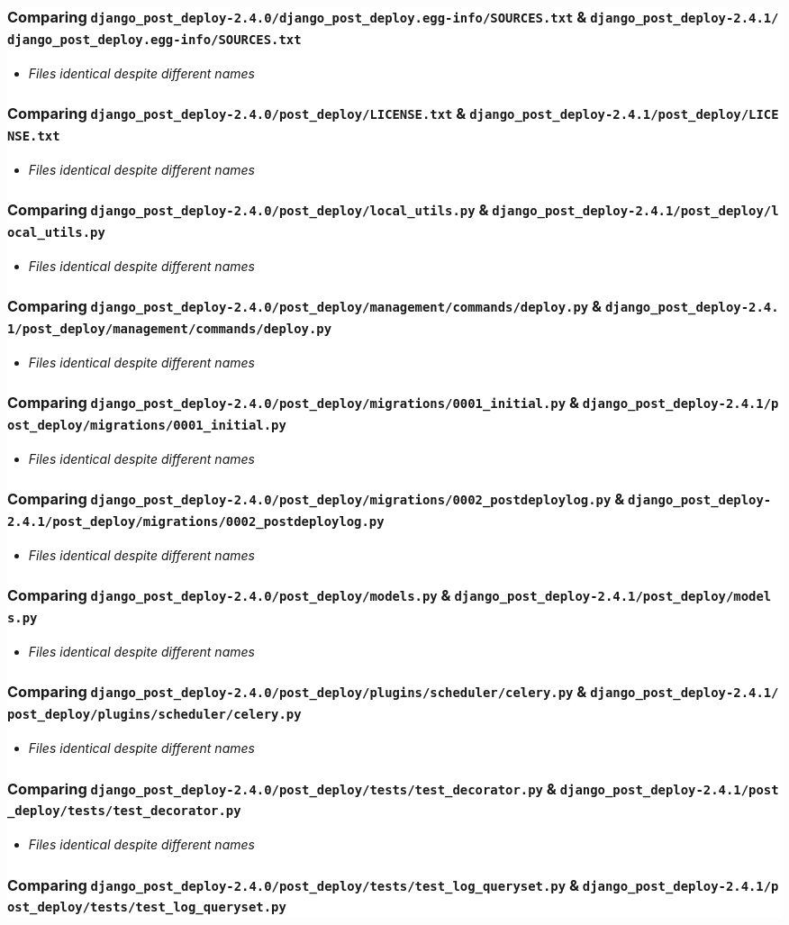 ### Comparing `django_post_deploy-2.4.0/django_post_deploy.egg-info/SOURCES.txt` & `django_post_deploy-2.4.1/django_post_deploy.egg-info/SOURCES.txt`

 * *Files identical despite different names*

### Comparing `django_post_deploy-2.4.0/post_deploy/LICENSE.txt` & `django_post_deploy-2.4.1/post_deploy/LICENSE.txt`

 * *Files identical despite different names*

### Comparing `django_post_deploy-2.4.0/post_deploy/local_utils.py` & `django_post_deploy-2.4.1/post_deploy/local_utils.py`

 * *Files identical despite different names*

### Comparing `django_post_deploy-2.4.0/post_deploy/management/commands/deploy.py` & `django_post_deploy-2.4.1/post_deploy/management/commands/deploy.py`

 * *Files identical despite different names*

### Comparing `django_post_deploy-2.4.0/post_deploy/migrations/0001_initial.py` & `django_post_deploy-2.4.1/post_deploy/migrations/0001_initial.py`

 * *Files identical despite different names*

### Comparing `django_post_deploy-2.4.0/post_deploy/migrations/0002_postdeploylog.py` & `django_post_deploy-2.4.1/post_deploy/migrations/0002_postdeploylog.py`

 * *Files identical despite different names*

### Comparing `django_post_deploy-2.4.0/post_deploy/models.py` & `django_post_deploy-2.4.1/post_deploy/models.py`

 * *Files identical despite different names*

### Comparing `django_post_deploy-2.4.0/post_deploy/plugins/scheduler/celery.py` & `django_post_deploy-2.4.1/post_deploy/plugins/scheduler/celery.py`

 * *Files identical despite different names*

### Comparing `django_post_deploy-2.4.0/post_deploy/tests/test_decorator.py` & `django_post_deploy-2.4.1/post_deploy/tests/test_decorator.py`

 * *Files identical despite different names*

### Comparing `django_post_deploy-2.4.0/post_deploy/tests/test_log_queryset.py` & `django_post_deploy-2.4.1/post_deploy/tests/test_log_queryset.py`
